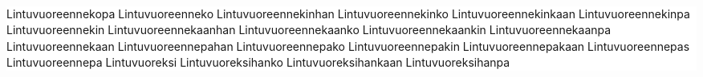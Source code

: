 Lintuvuoreennekopa
Lintuvuoreenneko
Lintuvuoreennekinhan
Lintuvuoreennekinko
Lintuvuoreennekinkaan
Lintuvuoreennekinpa
Lintuvuoreennekin
Lintuvuoreennekaanhan
Lintuvuoreennekaanko
Lintuvuoreennekaankin
Lintuvuoreennekaanpa
Lintuvuoreennekaan
Lintuvuoreennepahan
Lintuvuoreennepako
Lintuvuoreennepakin
Lintuvuoreennepakaan
Lintuvuoreennepas
Lintuvuoreennepa
Lintuvuoreksi
Lintuvuoreksihanko
Lintuvuoreksihankaan
Lintuvuoreksihanpa
